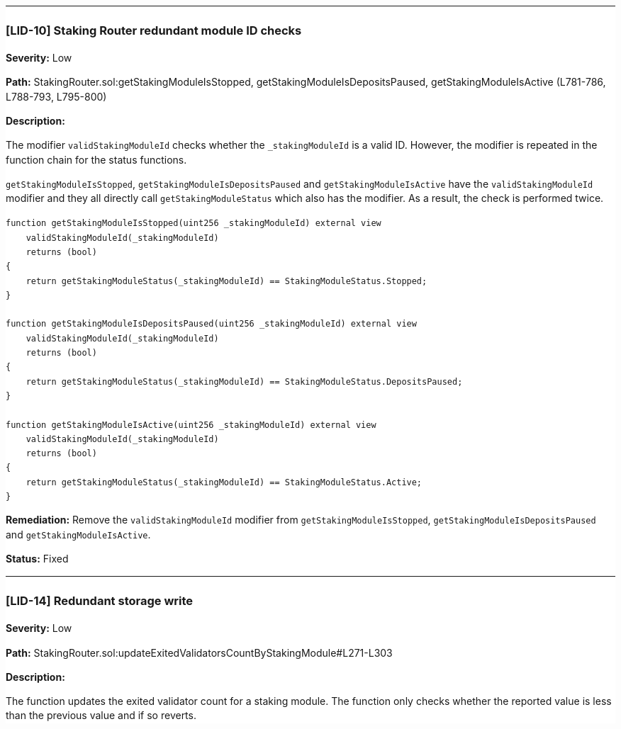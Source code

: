 - - -

### [LID-10] Staking Router redundant module ID checks

**Severity:** Low

**Path:** StakingRouter.sol:getStakingModuleIsStopped, getStakingModuleIsDepositsPaused, getStakingModuleIsActive (L781-786, L788-793, L795-800)

**Description:**

The modifier `validStakingModuleId` checks whether the `_stakingModuleId` is a valid ID. However, the modifier is repeated in the function chain for the status functions.

`getStakingModuleIsStopped`, `getStakingModuleIsDepositsPaused` and `getStakingModuleIsActive` have the `validStakingModuleId` modifier and they all directly call `getStakingModuleStatus` which also has the modifier. As a result, the check is performed twice.
```
function getStakingModuleIsStopped(uint256 _stakingModuleId) external view
    validStakingModuleId(_stakingModuleId)
    returns (bool)
{
    return getStakingModuleStatus(_stakingModuleId) == StakingModuleStatus.Stopped;
}

function getStakingModuleIsDepositsPaused(uint256 _stakingModuleId) external view
    validStakingModuleId(_stakingModuleId)
    returns (bool)
{
    return getStakingModuleStatus(_stakingModuleId) == StakingModuleStatus.DepositsPaused;
}

function getStakingModuleIsActive(uint256 _stakingModuleId) external view
    validStakingModuleId(_stakingModuleId)
    returns (bool)
{
    return getStakingModuleStatus(_stakingModuleId) == StakingModuleStatus.Active;
}
```

**Remediation:**  Remove the `validStakingModuleId` modifier from `getStakingModuleIsStopped`, `getStakingModuleIsDepositsPaused` and `getStakingModuleIsActive`.

**Status:**  Fixed

- - -

### [LID-14] Redundant storage write

**Severity:** Low

**Path:** StakingRouter.sol:updateExitedValidatorsCountByStakingModule#L271-L303

**Description:**

The function updates the exited validator count for a staking module. The function only checks whether the reported value is less than the previous value and if so reverts.
